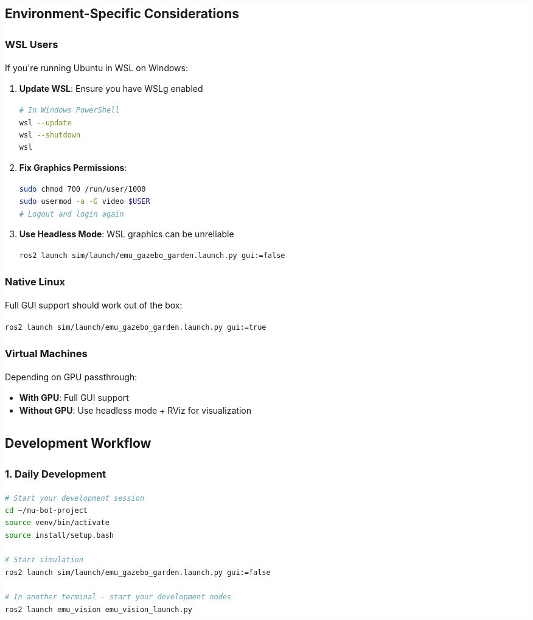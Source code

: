## Environment-Specific Considerations

### WSL Users
If you're running Ubuntu in WSL on Windows:

1. **Update WSL**: Ensure you have WSLg enabled
   ```bash
   # In Windows PowerShell
   wsl --update
   wsl --shutdown
   wsl
   ```

2. **Fix Graphics Permissions**:
   ```bash
   sudo chmod 700 /run/user/1000
   sudo usermod -a -G video $USER
   # Logout and login again
   ```

3. **Use Headless Mode**: WSL graphics can be unreliable
   ```bash
   ros2 launch sim/launch/emu_gazebo_garden.launch.py gui:=false
   ```

### Native Linux
Full GUI support should work out of the box:
```bash
ros2 launch sim/launch/emu_gazebo_garden.launch.py gui:=true
```

### Virtual Machines
Depending on GPU passthrough:
- **With GPU**: Full GUI support
- **Without GPU**: Use headless mode + RViz for visualization

## Development Workflow

### 1. Daily Development
```bash
# Start your development session
cd ~/mu-bot-project
source venv/bin/activate
source install/setup.bash

# Start simulation
ros2 launch sim/launch/emu_gazebo_garden.launch.py gui:=false

# In another terminal - start your development nodes
ros2 launch emu_vision emu_vision_launch.py
```
